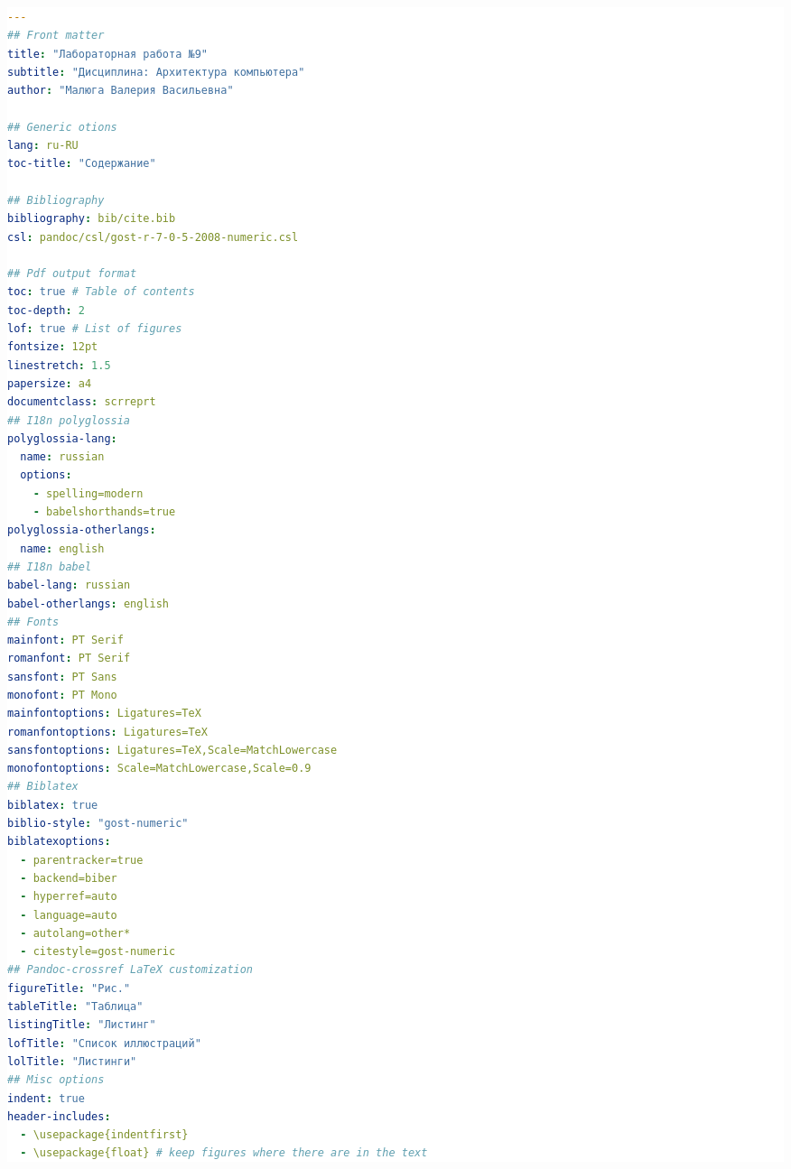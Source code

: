 ```yaml
---
## Front matter
title: "Лабораторная работа №9"
subtitle: "Дисциплина: Архитектура компьютера"
author: "Малюга Валерия Васильевна"

## Generic otions
lang: ru-RU
toc-title: "Содержание"

## Bibliography
bibliography: bib/cite.bib
csl: pandoc/csl/gost-r-7-0-5-2008-numeric.csl

## Pdf output format
toc: true # Table of contents
toc-depth: 2
lof: true # List of figures
fontsize: 12pt
linestretch: 1.5
papersize: a4
documentclass: scrreprt
## I18n polyglossia
polyglossia-lang:
  name: russian
  options:
	- spelling=modern
	- babelshorthands=true
polyglossia-otherlangs:
  name: english
## I18n babel
babel-lang: russian
babel-otherlangs: english
## Fonts
mainfont: PT Serif
romanfont: PT Serif
sansfont: PT Sans
monofont: PT Mono
mainfontoptions: Ligatures=TeX
romanfontoptions: Ligatures=TeX
sansfontoptions: Ligatures=TeX,Scale=MatchLowercase
monofontoptions: Scale=MatchLowercase,Scale=0.9
## Biblatex
biblatex: true
biblio-style: "gost-numeric"
biblatexoptions:
  - parentracker=true
  - backend=biber
  - hyperref=auto
  - language=auto
  - autolang=other*
  - citestyle=gost-numeric
## Pandoc-crossref LaTeX customization
figureTitle: "Рис."
tableTitle: "Таблица"
listingTitle: "Листинг"
lofTitle: "Список иллюстраций"
lolTitle: "Листинги"
## Misc options
indent: true
header-includes:
  - \usepackage{indentfirst}
  - \usepackage{float} # keep figures where there are in the text
```